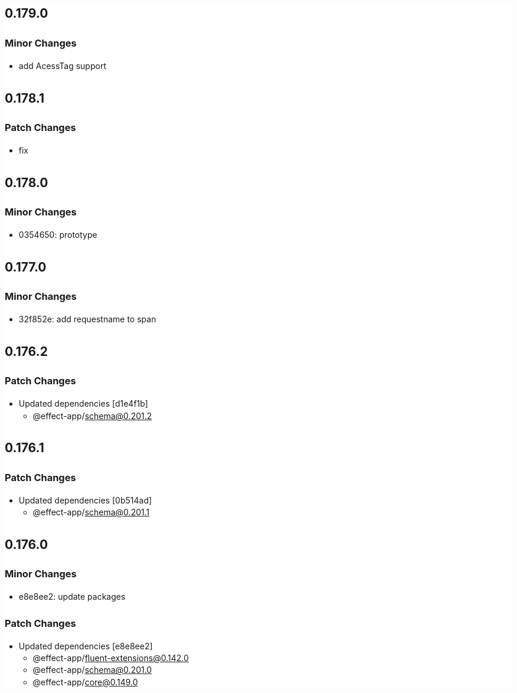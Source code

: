 ## 0.179.0

### Minor Changes

- add AcessTag support

## 0.178.1

### Patch Changes

- fix

## 0.178.0

### Minor Changes

- 0354650: prototype

## 0.177.0

### Minor Changes

- 32f852e: add requestname to span

## 0.176.2

### Patch Changes

- Updated dependencies [d1e4f1b]
  - @effect-app/schema@0.201.2

## 0.176.1

### Patch Changes

- Updated dependencies [0b514ad]
  - @effect-app/schema@0.201.1

## 0.176.0

### Minor Changes

- e8e8ee2: update packages

### Patch Changes

- Updated dependencies [e8e8ee2]
  - @effect-app/fluent-extensions@0.142.0
  - @effect-app/schema@0.201.0
  - @effect-app/core@0.149.0
